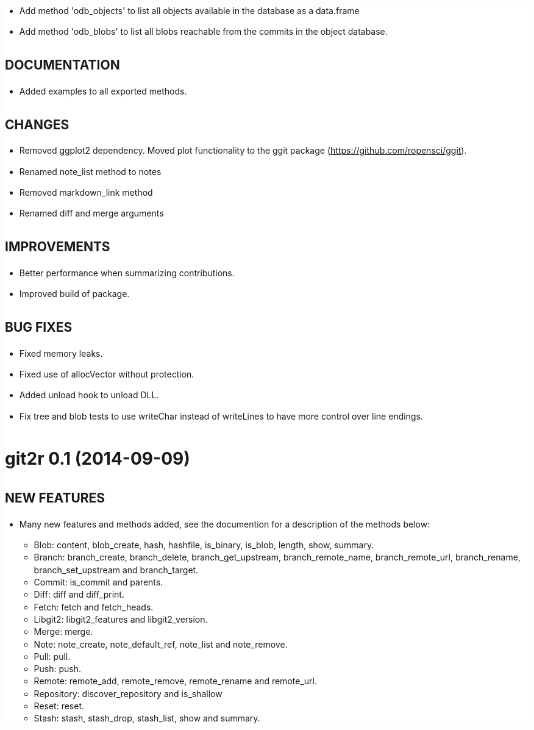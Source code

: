 * Add method 'odb_objects' to list all objects available in the
  database as a data.frame

* Add method 'odb_blobs' to list all blobs reachable from the commits
  in the object database.

## DOCUMENTATION

* Added examples to all exported methods.

## CHANGES

* Removed ggplot2 dependency. Moved plot functionality to the ggit
  package (https://github.com/ropensci/ggit).

* Renamed note_list method to notes

* Removed markdown_link method

* Renamed diff and merge arguments

## IMPROVEMENTS

* Better performance when summarizing contributions.

* Improved build of package.

## BUG FIXES

* Fixed memory leaks.

* Fixed use of allocVector without protection.

* Added unload hook to unload DLL.

* Fix tree and blob tests to use writeChar instead of writeLines to
  have more control over line endings.

# git2r 0.1 (2014-09-09)

## NEW FEATURES

* Many new features and methods added, see the documention for a
  description of the methods below:

  - Blob: content, blob_create, hash, hashfile, is_binary, is_blob,
          length, show, summary.
  - Branch: branch_create, branch_delete, branch_get_upstream,
            branch_remote_name, branch_remote_url, branch_rename,
            branch_set_upstream and branch_target.
  - Commit: is_commit and parents.
  - Diff: diff and diff_print.
  - Fetch: fetch and fetch_heads.
  - Libgit2: libgit2_features and libgit2_version.
  - Merge: merge.
  - Note: note_create, note_default_ref, note_list and note_remove.
  - Pull: pull.
  - Push: push.
  - Remote: remote_add, remote_remove, remote_rename and remote_url.
  - Repository: discover_repository and is_shallow
  - Reset: reset.
  - Stash: stash, stash_drop, stash_list, show and summary.

